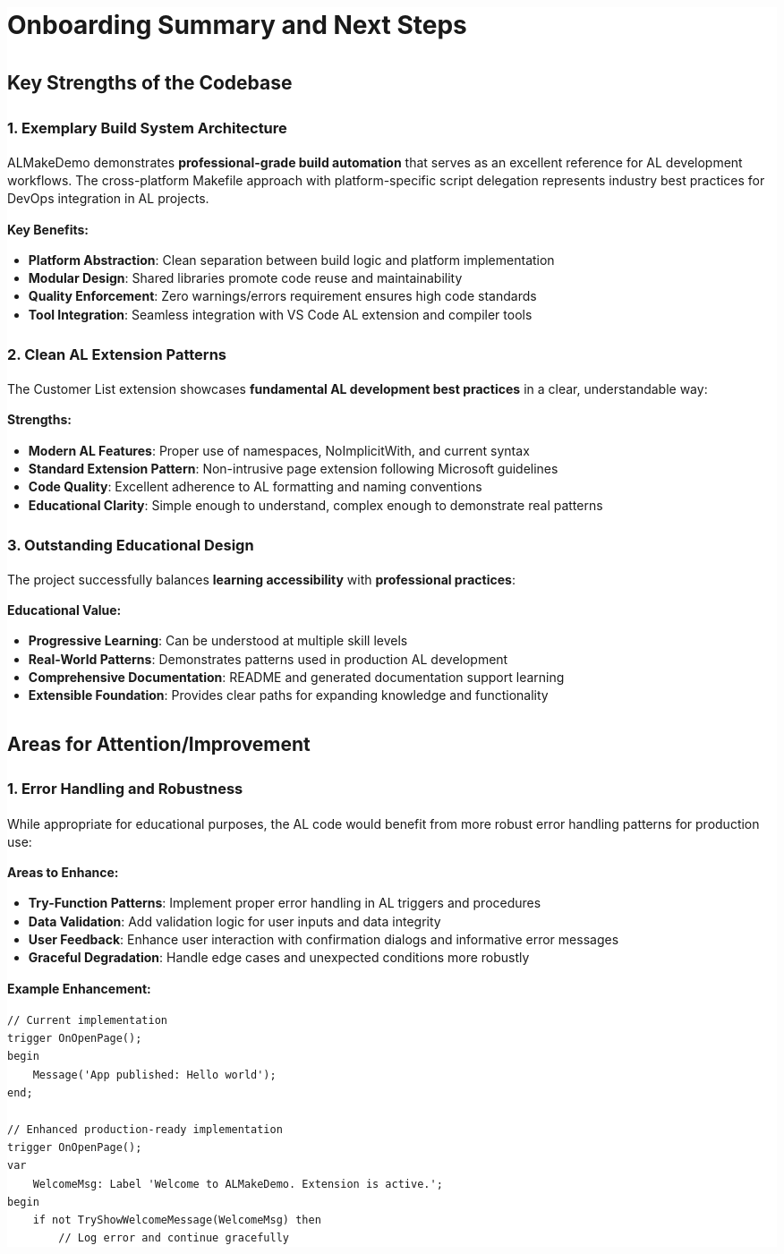 # Onboarding Summary and Next Steps

## Key Strengths of the Codebase

### 1. Exemplary Build System Architecture
ALMakeDemo demonstrates **professional-grade build automation** that serves as an excellent reference for AL development workflows. The cross-platform Makefile approach with platform-specific script delegation represents industry best practices for DevOps integration in AL projects.

**Key Benefits:**
- **Platform Abstraction**: Clean separation between build logic and platform implementation
- **Modular Design**: Shared libraries promote code reuse and maintainability
- **Quality Enforcement**: Zero warnings/errors requirement ensures high code standards
- **Tool Integration**: Seamless integration with VS Code AL extension and compiler tools

### 2. Clean AL Extension Patterns
The Customer List extension showcases **fundamental AL development best practices** in a clear, understandable way:

**Strengths:**
- **Modern AL Features**: Proper use of namespaces, NoImplicitWith, and current syntax
- **Standard Extension Pattern**: Non-intrusive page extension following Microsoft guidelines
- **Code Quality**: Excellent adherence to AL formatting and naming conventions
- **Educational Clarity**: Simple enough to understand, complex enough to demonstrate real patterns

### 3. Outstanding Educational Design
The project successfully balances **learning accessibility** with **professional practices**:

**Educational Value:**
- **Progressive Learning**: Can be understood at multiple skill levels
- **Real-World Patterns**: Demonstrates patterns used in production AL development
- **Comprehensive Documentation**: README and generated documentation support learning
- **Extensible Foundation**: Provides clear paths for expanding knowledge and functionality

## Areas for Attention/Improvement

### 1. Error Handling and Robustness
While appropriate for educational purposes, the AL code would benefit from more robust error handling patterns for production use:

**Areas to Enhance:**
- **Try-Function Patterns**: Implement proper error handling in AL triggers and procedures
- **Data Validation**: Add validation logic for user inputs and data integrity
- **User Feedback**: Enhance user interaction with confirmation dialogs and informative error messages
- **Graceful Degradation**: Handle edge cases and unexpected conditions more robustly

**Example Enhancement:**
```al
// Current implementation
trigger OnOpenPage();
begin
    Message('App published: Hello world');
end;

// Enhanced production-ready implementation
trigger OnOpenPage();
var
    WelcomeMsg: Label 'Welcome to ALMakeDemo. Extension is active.';
begin
    if not TryShowWelcomeMessage(WelcomeMsg) then
        // Log error and continue gracefully
```